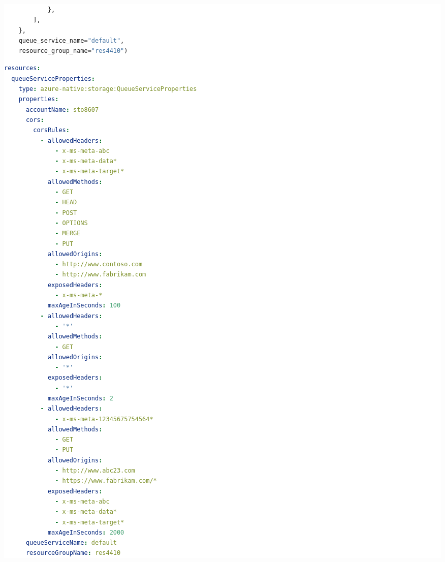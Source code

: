 ```python
            },
        ],
    },
    queue_service_name="default",
    resource_group_name="res4410")

```


</pulumi-choosable>
</div>


<div>
<pulumi-choosable type="language" values="yaml">


```yaml
resources:
  queueServiceProperties:
    type: azure-native:storage:QueueServiceProperties
    properties:
      accountName: sto8607
      cors:
        corsRules:
          - allowedHeaders:
              - x-ms-meta-abc
              - x-ms-meta-data*
              - x-ms-meta-target*
            allowedMethods:
              - GET
              - HEAD
              - POST
              - OPTIONS
              - MERGE
              - PUT
            allowedOrigins:
              - http://www.contoso.com
              - http://www.fabrikam.com
            exposedHeaders:
              - x-ms-meta-*
            maxAgeInSeconds: 100
          - allowedHeaders:
              - '*'
            allowedMethods:
              - GET
            allowedOrigins:
              - '*'
            exposedHeaders:
              - '*'
            maxAgeInSeconds: 2
          - allowedHeaders:
              - x-ms-meta-12345675754564*
            allowedMethods:
              - GET
              - PUT
            allowedOrigins:
              - http://www.abc23.com
              - https://www.fabrikam.com/*
            exposedHeaders:
              - x-ms-meta-abc
              - x-ms-meta-data*
              - x-ms-meta-target*
            maxAgeInSeconds: 2000
      queueServiceName: default
      resourceGroupName: res4410
```